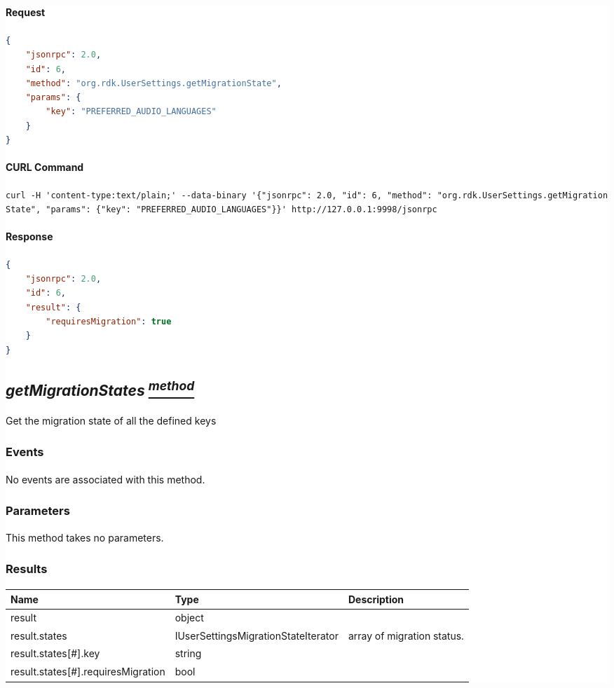 #### Request

```json
{
    "jsonrpc": 2.0,
    "id": 6,
    "method": "org.rdk.UserSettings.getMigrationState",
    "params": {
        "key": "PREFERRED_AUDIO_LANGUAGES"
    }
}
```


#### CURL Command

```curl
curl -H 'content-type:text/plain;' --data-binary '{"jsonrpc": 2.0, "id": 6, "method": "org.rdk.UserSettings.getMigrationState", "params": {"key": "PREFERRED_AUDIO_LANGUAGES"}}' http://127.0.0.1:9998/jsonrpc
```


#### Response

```json
{
    "jsonrpc": 2.0,
    "id": 6,
    "result": {
        "requiresMigration": true
    }
}
```

<a id="method.getMigrationStates"></a>
## *getMigrationStates [<sup>method</sup>](#head.Methods)*

Get the migration state of all the defined keys

### Events
No events are associated with this method.
### Parameters
This method takes no parameters.
### Results
| Name | Type | Description |
| :-------- | :-------- | :-------- |
| result | object |  |
| result.states | IUserSettingsMigrationStateIterator | array of migration status. |
| result.states[#].key | string |  |
| result.states[#].requiresMigration | bool |  |
